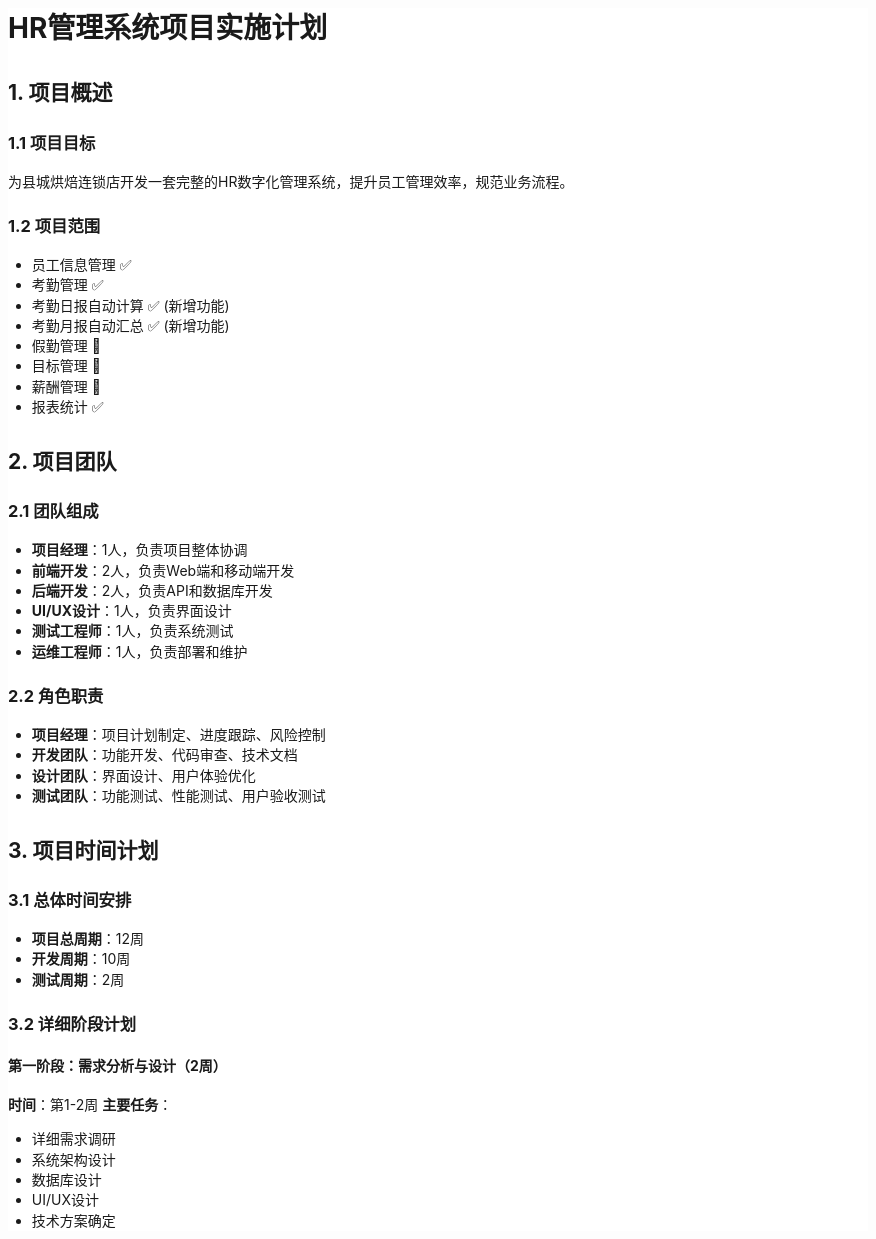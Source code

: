 # HR管理系统项目实施计划

## 1. 项目概述

### 1.1 项目目标
为县城烘焙连锁店开发一套完整的HR数字化管理系统，提升员工管理效率，规范业务流程。

### 1.2 项目范围
- 员工信息管理 ✅
- 考勤管理 ✅
- 考勤日报自动计算 ✅ (新增功能)
- 考勤月报自动汇总 ✅ (新增功能)
- 假勤管理 🚧
- 目标管理 🚧
- 薪酬管理 🚧
- 报表统计 ✅

## 2. 项目团队

### 2.1 团队组成
- **项目经理**：1人，负责项目整体协调
- **前端开发**：2人，负责Web端和移动端开发
- **后端开发**：2人，负责API和数据库开发
- **UI/UX设计**：1人，负责界面设计
- **测试工程师**：1人，负责系统测试
- **运维工程师**：1人，负责部署和维护

### 2.2 角色职责
- **项目经理**：项目计划制定、进度跟踪、风险控制
- **开发团队**：功能开发、代码审查、技术文档
- **设计团队**：界面设计、用户体验优化
- **测试团队**：功能测试、性能测试、用户验收测试

## 3. 项目时间计划

### 3.1 总体时间安排
- **项目总周期**：12周
- **开发周期**：10周
- **测试周期**：2周

### 3.2 详细阶段计划

#### 第一阶段：需求分析与设计（2周）
**时间**：第1-2周
**主要任务**：
- 详细需求调研
- 系统架构设计
- 数据库设计
- UI/UX设计
- 技术方案确定
